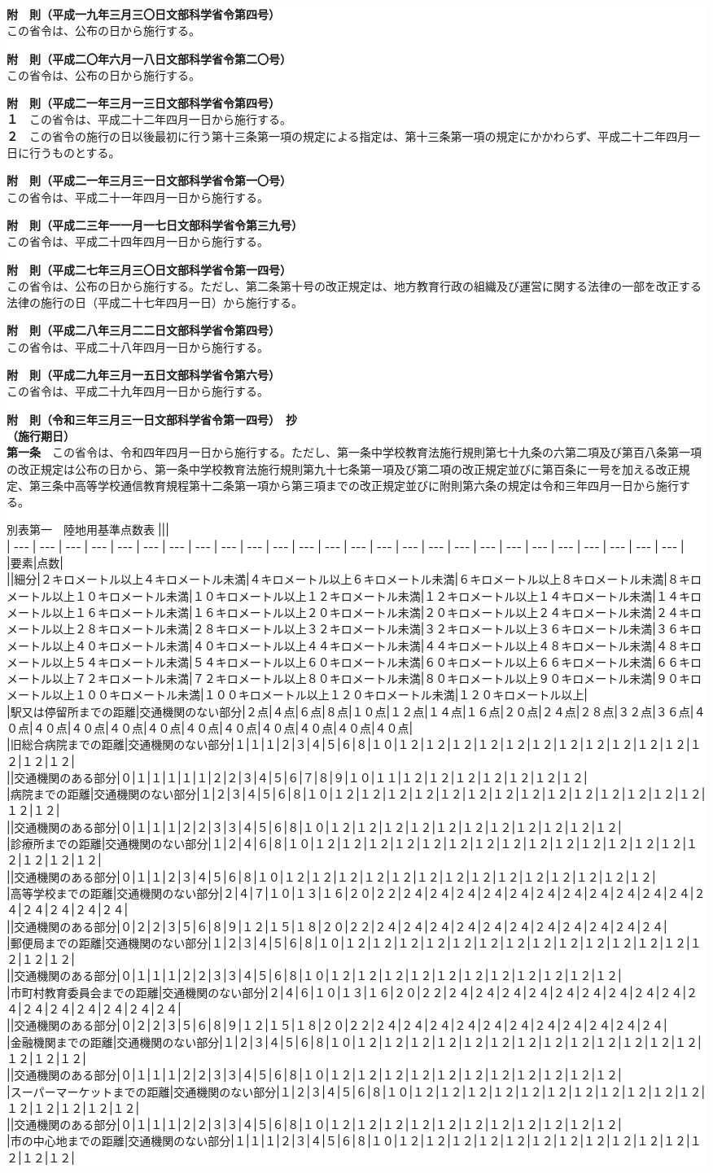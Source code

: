 **附　則（平成一九年三月三〇日文部科学省令第四号）**  
この省令は、公布の日から施行する。  
  
**附　則（平成二〇年六月一八日文部科学省令第二〇号）**  
この省令は、公布の日から施行する。  
  
**附　則（平成二一年三月一三日文部科学省令第四号）**  
**１**　この省令は、平成二十二年四月一日から施行する。  
**２**　この省令の施行の日以後最初に行う第十三条第一項の規定による指定は、第十三条第一項の規定にかかわらず、平成二十二年四月一日に行うものとする。  
  
**附　則（平成二一年三月三一日文部科学省令第一〇号）**  
この省令は、平成二十一年四月一日から施行する。  
  
**附　則（平成二三年一一月一七日文部科学省令第三九号）**  
この省令は、平成二十四年四月一日から施行する。  
  
**附　則（平成二七年三月三〇日文部科学省令第一四号）**  
この省令は、公布の日から施行する。ただし、第二条第十号の改正規定は、地方教育行政の組織及び運営に関する法律の一部を改正する法律の施行の日（平成二十七年四月一日）から施行する。  
  
**附　則（平成二八年三月二二日文部科学省令第四号）**  
この省令は、平成二十八年四月一日から施行する。  
  
**附　則（平成二九年三月一五日文部科学省令第六号）**  
この省令は、平成二十九年四月一日から施行する。  
  
**附　則（令和三年三月三一日文部科学省令第一四号）　抄**  
**（施行期日）**  
**第一条**　この省令は、令和四年四月一日から施行する。ただし、第一条中学校教育法施行規則第七十九条の六第二項及び第百八条第一項の改正規定は公布の日から、第一条中学校教育法施行規則第九十七条第一項及び第二項の改正規定並びに第百条に一号を加える改正規定、第三条中高等学校通信教育規程第十二条第一項から第三項までの改正規定並びに附則第六条の規定は令和三年四月一日から施行する。  
  
別表第一　陸地用基準点数表
|||  
| --- | --- | --- | --- | --- | --- | --- | --- | --- | --- | --- | --- | --- | --- | --- | --- | --- | --- | --- | --- | --- | --- | --- | --- | --- | --- |  
|要素|点数|  
||細分|２キロメートル以上４キロメートル未満|４キロメートル以上６キロメートル未満|６キロメートル以上８キロメートル未満|８キロメートル以上１０キロメートル未満|１０キロメートル以上１２キロメートル未満|１２キロメートル以上１４キロメートル未満|１４キロメートル以上１６キロメートル未満|１６キロメートル以上２０キロメートル未満|２０キロメートル以上２４キロメートル未満|２４キロメートル以上２８キロメートル未満|２８キロメートル以上３２キロメートル未満|３２キロメートル以上３６キロメートル未満|３６キロメートル以上４０キロメートル未満|４０キロメートル以上４４キロメートル未満|４４キロメートル以上４８キロメートル未満|４８キロメートル以上５４キロメートル未満|５４キロメートル以上６０キロメートル未満|６０キロメートル以上６６キロメートル未満|６６キロメートル以上７２キロメートル未満|７２キロメートル以上８０キロメートル未満|８０キロメートル以上９０キロメートル未満|９０キロメートル以上１００キロメートル未満|１００キロメートル以上１２０キロメートル未満|１２０キロメートル以上|  
|駅又は停留所までの距離|交通機関のない部分|２点|４点|６点|８点|１０点|１２点|１４点|１６点|２０点|２４点|２８点|３２点|３６点|４０点|４０点|４０点|４０点|４０点|４０点|４０点|４０点|４０点|４０点|４０点|  
|旧総合病院までの距離|交通機関のない部分|１|１|１|２|３|４|５|６|８|１０|１２|１２|１２|１２|１２|１２|１２|１２|１２|１２|１２|１２|１２|１２|  
||交通機関のある部分|０|１|１|１|１|１|２|２|３|４|５|６|７|８|９|１０|１１|１２|１２|１２|１２|１２|１２|１２|  
|病院までの距離|交通機関のない部分|１|２|３|４|５|６|８|１０|１２|１２|１２|１２|１２|１２|１２|１２|１２|１２|１２|１２|１２|１２|１２|１２|  
||交通機関のある部分|０|１|１|１|２|２|３|３|４|５|６|８|１０|１２|１２|１２|１２|１２|１２|１２|１２|１２|１２|１２|  
|診療所までの距離|交通機関のない部分|１|２|４|６|８|１０|１２|１２|１２|１２|１２|１２|１２|１２|１２|１２|１２|１２|１２|１２|１２|１２|１２|１２|  
||交通機関のある部分|０|１|１|２|３|４|５|６|８|１０|１２|１２|１２|１２|１２|１２|１２|１２|１２|１２|１２|１２|１２|１２|  
|高等学校までの距離|交通機関のない部分|２|４|７|１０|１３|１６|２０|２２|２４|２４|２４|２４|２４|２４|２４|２４|２４|２４|２４|２４|２４|２４|２４|２４|  
||交通機関のある部分|０|２|２|３|５|６|８|９|１２|１５|１８|２０|２２|２４|２４|２４|２４|２４|２４|２４|２４|２４|２４|２４|  
|郵便局までの距離|交通機関のない部分|１|２|３|４|５|６|８|１０|１２|１２|１２|１２|１２|１２|１２|１２|１２|１２|１２|１２|１２|１２|１２|１２|  
||交通機関のある部分|０|１|１|１|２|２|３|３|４|５|６|８|１０|１２|１２|１２|１２|１２|１２|１２|１２|１２|１２|１２|  
|市町村教育委員会までの距離|交通機関のない部分|２|４|６|１０|１３|１６|２０|２２|２４|２４|２４|２４|２４|２４|２４|２４|２４|２４|２４|２４|２４|２４|２４|２４|  
||交通機関のある部分|０|２|２|３|５|６|８|９|１２|１５|１８|２０|２２|２４|２４|２４|２４|２４|２４|２４|２４|２４|２４|２４|  
|金融機関までの距離|交通機関のない部分|１|２|３|４|５|６|８|１０|１２|１２|１２|１２|１２|１２|１２|１２|１２|１２|１２|１２|１２|１２|１２|１２|  
||交通機関のある部分|０|１|１|１|２|２|３|３|４|５|６|８|１０|１２|１２|１２|１２|１２|１２|１２|１２|１２|１２|１２|  
|スーパーマーケットまでの距離|交通機関のない部分|１|２|３|４|５|６|８|１０|１２|１２|１２|１２|１２|１２|１２|１２|１２|１２|１２|１２|１２|１２|１２|１２|  
||交通機関のある部分|０|１|１|１|２|２|３|３|４|５|６|８|１０|１２|１２|１２|１２|１２|１２|１２|１２|１２|１２|１２|  
|市の中心地までの距離|交通機関のない部分|１|１|１|２|３|４|５|６|８|１０|１２|１２|１２|１２|１２|１２|１２|１２|１２|１２|１２|１２|１２|１２|  